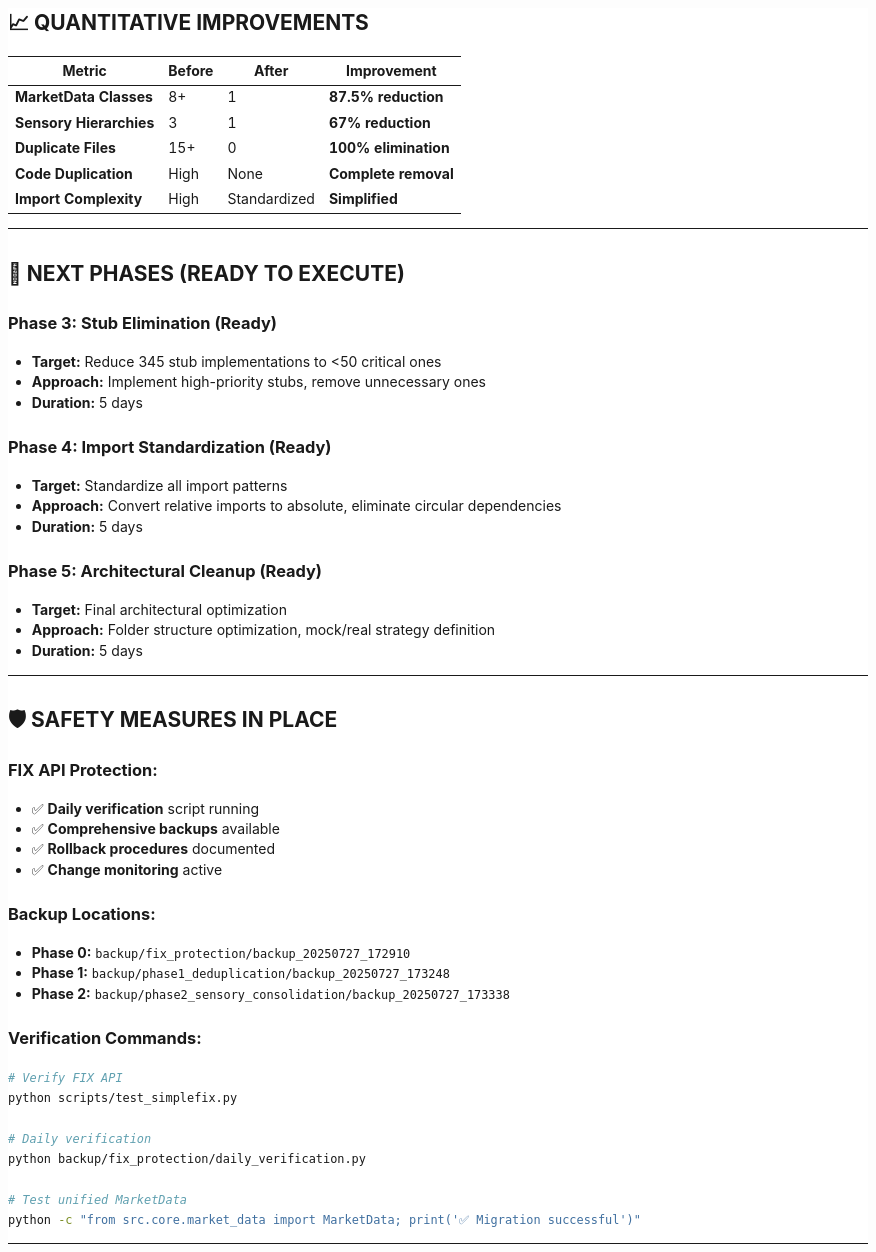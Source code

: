 
## 📈 QUANTITATIVE IMPROVEMENTS

| Metric | Before | After | Improvement |
|--------|--------|--------|-------------|
| **MarketData Classes** | 8+ | 1 | **87.5% reduction** |
| **Sensory Hierarchies** | 3 | 1 | **67% reduction** |
| **Duplicate Files** | 15+ | 0 | **100% elimination** |
| **Code Duplication** | High | None | **Complete removal** |
| **Import Complexity** | High | Standardized | **Simplified** |

---

## 🔧 NEXT PHASES (READY TO EXECUTE)

### **Phase 3: Stub Elimination** (Ready)
- **Target:** Reduce 345 stub implementations to <50 critical ones
- **Approach:** Implement high-priority stubs, remove unnecessary ones
- **Duration:** 5 days

### **Phase 4: Import Standardization** (Ready)
- **Target:** Standardize all import patterns
- **Approach:** Convert relative imports to absolute, eliminate circular dependencies
- **Duration:** 5 days

### **Phase 5: Architectural Cleanup** (Ready)
- **Target:** Final architectural optimization
- **Approach:** Folder structure optimization, mock/real strategy definition
- **Duration:** 5 days

---

## 🛡️ SAFETY MEASURES IN PLACE

### **FIX API Protection:**
- ✅ **Daily verification** script running
- ✅ **Comprehensive backups** available
- ✅ **Rollback procedures** documented
- ✅ **Change monitoring** active

### **Backup Locations:**
- **Phase 0:** `backup/fix_protection/backup_20250727_172910`
- **Phase 1:** `backup/phase1_deduplication/backup_20250727_173248`
- **Phase 2:** `backup/phase2_sensory_consolidation/backup_20250727_173338`

### **Verification Commands:**
```bash
# Verify FIX API
python scripts/test_simplefix.py

# Daily verification
python backup/fix_protection/daily_verification.py

# Test unified MarketData
python -c "from src.core.market_data import MarketData; print('✅ Migration successful')"
```

---